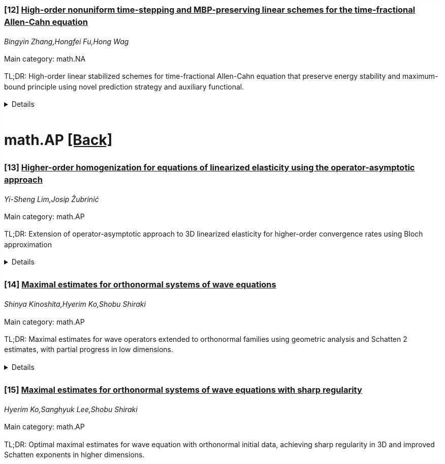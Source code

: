 ### [12] [High-order nonuniform time-stepping and MBP-preserving linear schemes for the time-fractional Allen-Cahn equation](https://arxiv.org/abs/2508.19965)
*Bingyin Zhang,Hongfei Fu,Hong Wag*

Main category: math.NA

TL;DR: High-order linear stabilized schemes for time-fractional Allen-Cahn equation that preserve energy stability and maximum-bound principle using novel prediction strategy and auxiliary functional.


<details><summary>Details</summary></details>


<div id='math.AP'></div>

# math.AP [[Back]](#toc)

### [13] [Higher-order homogenization for equations of linearized elasticity using the operator-asymptotic approach](https://arxiv.org/abs/2508.19388)
*Yi-Sheng Lim,Josip Žubrinić*

Main category: math.AP

TL;DR: Extension of operator-asymptotic approach to 3D linearized elasticity for higher-order convergence rates using Bloch approximation


<details><summary>Details</summary></details>


### [14] [Maximal estimates for orthonormal systems of wave equations](https://arxiv.org/abs/2508.19446)
*Shinya Kinoshita,Hyerim Ko,Shobu Shiraki*

Main category: math.AP

TL;DR: Maximal estimates for wave operators extended to orthonormal families using geometric analysis and Schatten 2 estimates, with partial progress in low dimensions.


<details><summary>Details</summary></details>


### [15] [Maximal estimates for orthonormal systems of wave equations with sharp regularity](https://arxiv.org/abs/2508.19451)
*Hyerim Ko,Sanghyuk Lee,Shobu Shiraki*

Main category: math.AP

TL;DR: Optimal maximal estimates for wave equation with orthonormal initial data, achieving sharp regularity in 3D and improved Schatten exponents in higher dimensions.

